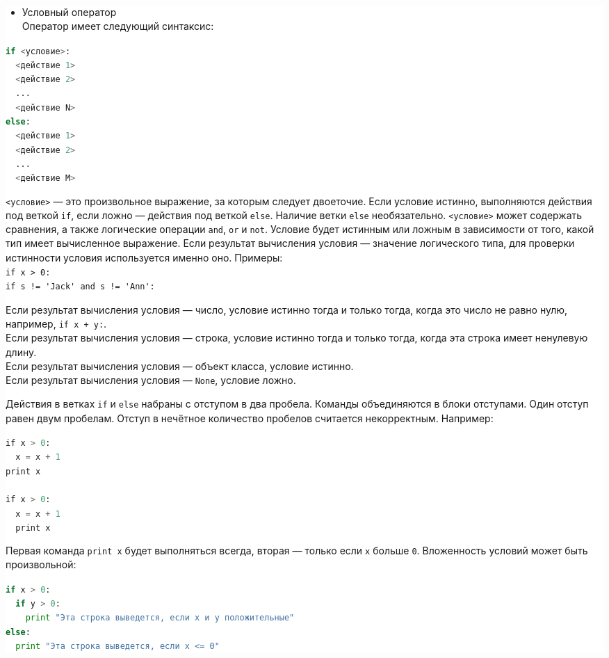 * Условный оператор\
Оператор имеет следующий синтаксис:
```python
if <условие>:
  <действие 1>
  <действие 2>
  ...
  <действие N>
else:
  <действие 1>
  <действие 2>
  ...
  <действие M>
```

`<условие>` — это произвольное выражение, за которым следует двоеточие. Если условие истинно, выполняются действия под веткой `if`, если ложно — действия под веткой `else`. Наличие ветки `else` необязательно.
`<условие>` может содержать сравнения, а также логические операции `and`, `or` и `not`. Условие будет истинным или ложным в зависимости от того, какой тип имеет вычисленное выражение.
Если результат вычисления условия — значение логического типа, для проверки истинности условия используется именно оно. Примеры:\
   `if x > 0:`\
   `if s != 'Jack' and s != 'Ann':`
   
Если результат вычисления условия — число, условие истинно тогда и только тогда, когда это число не равно нулю, например, `if x + y:`.\
Если результат вычисления условия — строка, условие истинно тогда и только тогда, когда эта строка имеет ненулевую длину.\
Если результат вычисления условия — объект класса, условие истинно.\
Если результат вычисления условия — `None`, условие ложно.

Действия в ветках `if` и `else` набраны с отступом в два пробела. Команды объединяются в блоки отступами. Один отступ равен двум пробелам. Отступ в нечётное количество пробелов считается некорректным.
Например:
```python
if x > 0:
  x = x + 1
print x

if x > 0:
  x = x + 1
  print x
```
Первая команда `print x` будет выполняться всегда, вторая — только если `x` больше `0`. Вложенность условий может быть произвольной:
```python
if x > 0:
  if y > 0:
    print "Эта строка выведется, если x и y положительные"
else:
  print "Эта строка выведется, если x <= 0"
```
